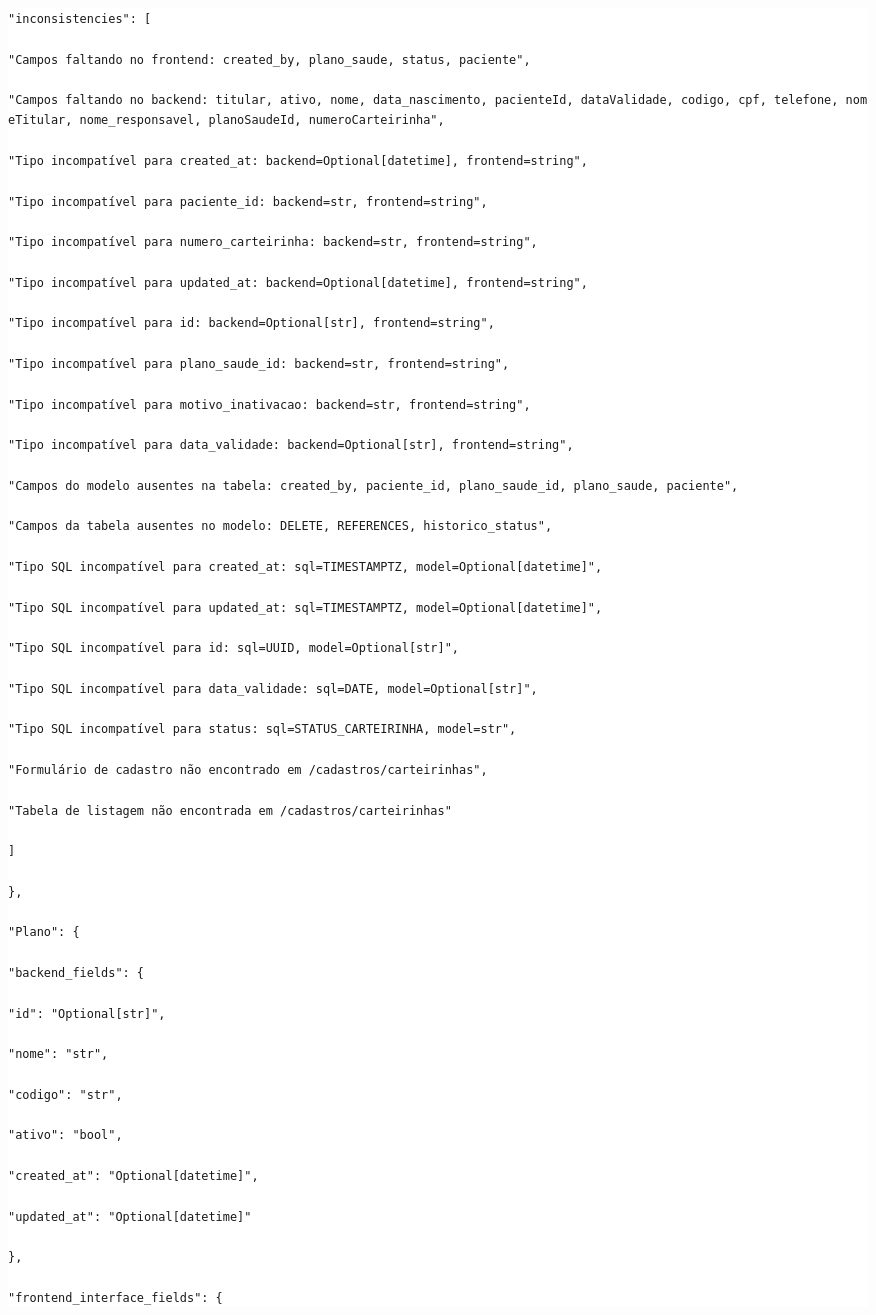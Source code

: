     "inconsistencies": [

    "Campos faltando no frontend: created_by, plano_saude, status, paciente",

    "Campos faltando no backend: titular, ativo, nome, data_nascimento, pacienteId, dataValidade, codigo, cpf, telefone, nomeTitular, nome_responsavel, planoSaudeId, numeroCarteirinha",

    "Tipo incompatível para created_at: backend=Optional[datetime], frontend=string",

    "Tipo incompatível para paciente_id: backend=str, frontend=string",

    "Tipo incompatível para numero_carteirinha: backend=str, frontend=string",

    "Tipo incompatível para updated_at: backend=Optional[datetime], frontend=string",

    "Tipo incompatível para id: backend=Optional[str], frontend=string",

    "Tipo incompatível para plano_saude_id: backend=str, frontend=string",

    "Tipo incompatível para motivo_inativacao: backend=str, frontend=string",

    "Tipo incompatível para data_validade: backend=Optional[str], frontend=string",

    "Campos do modelo ausentes na tabela: created_by, paciente_id, plano_saude_id, plano_saude, paciente",

    "Campos da tabela ausentes no modelo: DELETE, REFERENCES, historico_status",

    "Tipo SQL incompatível para created_at: sql=TIMESTAMPTZ, model=Optional[datetime]",

    "Tipo SQL incompatível para updated_at: sql=TIMESTAMPTZ, model=Optional[datetime]",

    "Tipo SQL incompatível para id: sql=UUID, model=Optional[str]",

    "Tipo SQL incompatível para data_validade: sql=DATE, model=Optional[str]",

    "Tipo SQL incompatível para status: sql=STATUS_CARTEIRINHA, model=str",

    "Formulário de cadastro não encontrado em /cadastros/carteirinhas",

    "Tabela de listagem não encontrada em /cadastros/carteirinhas"

    ]

    },

    "Plano": {

    "backend_fields": {

    "id": "Optional[str]",

    "nome": "str",

    "codigo": "str",

    "ativo": "bool",

    "created_at": "Optional[datetime]",

    "updated_at": "Optional[datetime]"

    },

    "frontend_interface_fields": {
